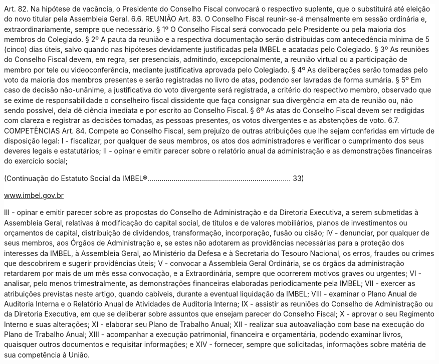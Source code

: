 Art. 82. Na hipótese de vacância, o Presidente do Conselho Fiscal convocará o respectivo 
suplente, que o substituirá até eleição do novo titular pela Assembleia Geral. 
6.6. REUNIÃO 
Art. 83. O Conselho Fiscal reunir-se-á mensalmente em sessão ordinária e, 
extraordinariamente, sempre que necessário. 
§ 1º O Conselho Fiscal será convocado pelo Presidente ou pela maioria dos membros do 
Colegiado. 
§ 2º A pauta da reunião e a respectiva documentação serão distribuídas com antecedência 
mínima de 5 (cinco) dias úteis, salvo quando nas hipóteses devidamente justificadas pela 
IMBEL e acatadas pelo Colegiado. 
§ 3º As reuniões do Conselho Fiscal devem, em regra, ser presenciais, admitindo, 
excepcionalmente, a reunião virtual ou a participação de membro por tele ou 
videoconferência, mediante justificativa aprovada pelo Colegiado. 
§ 4º As deliberações serão tomadas pelo voto da maioria dos membros presentes e serão 
registradas no livro de atas, podendo ser lavradas de forma sumária. 
§ 5º Em caso de decisão não-unânime, a justificativa do voto divergente será registrada, a 
critério do respectivo membro, observado que se exime de responsabilidade o conselheiro 
fiscal dissidente que faça consignar sua divergência em ata de reunião ou, não sendo 
possível, dela dê ciência imediata e por escrito ao Conselho Fiscal. 
§ 6º As atas do Conselho Fiscal devem ser redigidas com clareza e registrar as decisões 
tomadas, as pessoas presentes, os votos divergentes e as abstenções de voto. 
6.7. COMPETÊNCIAS 
Art. 84. Compete ao Conselho Fiscal, sem prejuízo de outras atribuições que lhe sejam 
conferidas em virtude de disposição legal: 
I - fiscalizar, por qualquer de seus membros, os atos dos administradores e verificar o 
cumprimento dos seus deveres legais e estatutários; 
II - opinar e emitir parecer sobre o relatório anual da administração e as demonstrações 
financeiras do exercício social; 

(Continuação do Estatuto Social da IMBEL®....................................................................... 33) 
 
 
 
 
 
www.imbel.gov.br 
 
 
III - opinar e emitir parecer sobre as propostas do Conselho de Administração e da Diretoria 
Executiva, a serem submetidas à Assembleia Geral, relativas à modificação do capital 
social, de títulos e de valores mobiliários, planos de investimentos ou orçamentos de 
capital, distribuição de dividendos, transformação, incorporação, fusão ou cisão; 
IV - denunciar, por qualquer de seus membros, aos Órgãos de Administração e, se estes 
não adotarem as providências necessárias para a proteção dos interesses da IMBEL, à 
Assembleia Geral, ao Ministério da Defesa e à Secretaria do Tesouro Nacional, os erros, 
fraudes ou crimes que descobrirem e sugerir providências úteis; 
V - convocar a Assembleia Geral Ordinária, se os órgãos da administração retardarem por 
mais de um mês essa convocação, e a Extraordinária, sempre que ocorrerem motivos 
graves ou urgentes; 
VI - analisar, pelo menos trimestralmente, as demonstrações financeiras elaboradas 
periodicamente pela IMBEL; 
VII - exercer as atribuições previstas neste artigo, quando cabíveis, durante a eventual 
liquidação da IMBEL; 
VIII - examinar o Plano Anual de Auditoria Interna e o Relatório Anual de Atividades de 
Auditoria Interna; 
IX - assistir as reuniões do Conselho de Administração ou da Diretoria Executiva, em que 
se deliberar sobre assuntos que ensejam parecer do Conselho Fiscal; 
X - aprovar o seu Regimento Interno e suas alterações; 
XI - elaborar seu Plano de Trabalho Anual; 
XII - realizar sua autoavaliação com base na execução do Plano de Trabalho Anual; 
XIII - acompanhar a execução patrimonial, financeira e orçamentária, podendo examinar 
livros, quaisquer outros documentos e requisitar informações; e 
XIV - fornecer, sempre que solicitadas, informações sobre matéria de sua competência à 
União. 
 